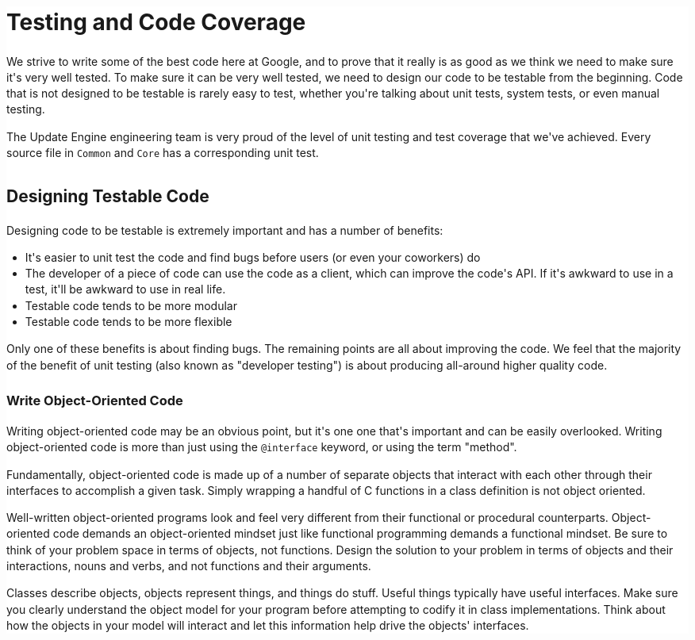 # Testing and Code Coverage #

We strive to write some of the best code here at Google, and to prove
that it really is as good as we think we need to make sure it's very well
tested. To make sure it can be very well tested, we need to design our
code to be testable from the beginning. Code that is not designed to
be testable is rarely easy to test, whether you're talking about
unit tests, system tests, or even manual testing.

The Update Engine engineering team is very proud of the level of unit
testing and test coverage that we've achieved.  Every source file in
`Common` and `Core` has a corresponding unit test.


## Designing Testable Code ##

Designing code to be testable is extremely important and has a number
of benefits:

  * It's easier to unit test the code and find bugs before users (or even your coworkers) do
  * The developer of a piece of code can use the code as a client, which can improve the code's API.  If it's awkward to use in a test, it'll be awkward to use in real life.
  * Testable code tends to be more modular
  * Testable code tends to be more flexible

Only one of these benefits is about finding bugs. The remaining points
are all about improving the code.  We feel that the majority of the
benefit of unit testing (also known as "developer testing") is about
producing all-around higher quality code.


### Write Object-Oriented Code ###

Writing object-oriented code may be an obvious point, but
it's one one that's important and can be easily
overlooked. Writing object-oriented code is more than just using the
`@interface` keyword, or using the term "method".

Fundamentally, object-oriented code
is made up of a number of separate objects that interact with each
other through their interfaces to accomplish a given task. Simply
wrapping a handful of C functions in a class definition is not object
oriented.

Well-written object-oriented programs look and feel very different
from their functional or procedural counterparts. Object-oriented code
demands an object-oriented mindset just like functional programming
demands a functional mindset. Be sure to think of your problem space
in terms of objects, not functions. Design the solution to your
problem in terms of objects and their interactions, nouns and verbs,
and not functions and their arguments.

Classes describe objects, objects represent things, and things do stuff.
Useful things typically have useful interfaces. Make sure you clearly
understand the object model for your program before attempting to
codify it in class implementations. Think about how the objects in
your model will interact and let this information help drive the
objects' interfaces.
